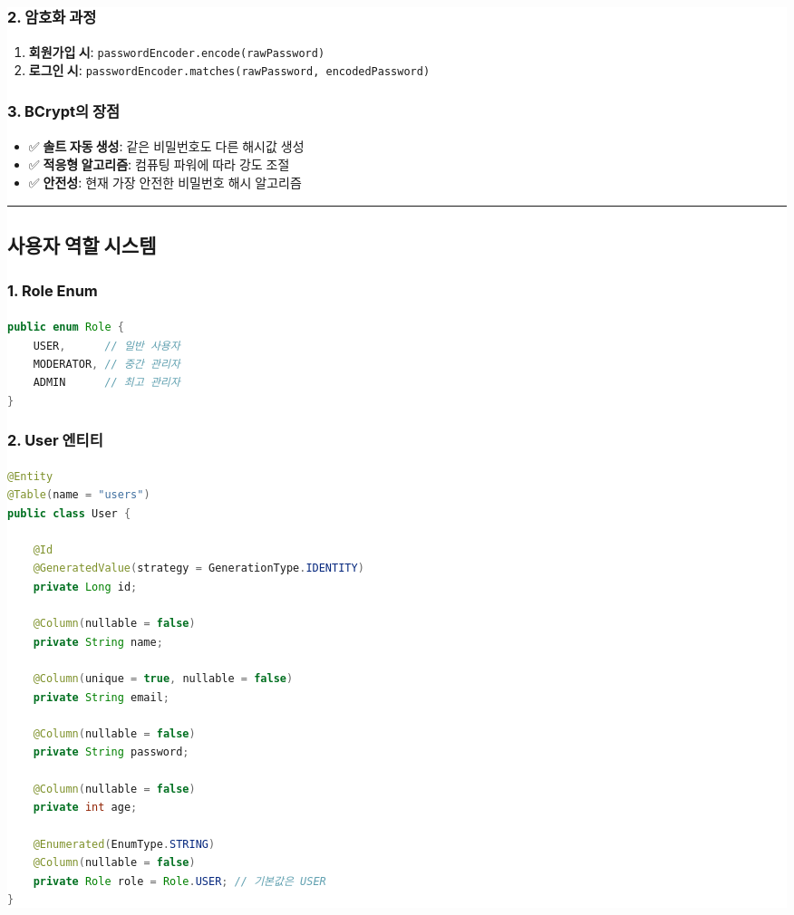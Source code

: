 ### 2. 암호화 과정

1. **회원가입 시**: `passwordEncoder.encode(rawPassword)`
2. **로그인 시**: `passwordEncoder.matches(rawPassword, encodedPassword)`

### 3. BCrypt의 장점

- ✅ **솔트 자동 생성**: 같은 비밀번호도 다른 해시값 생성
- ✅ **적응형 알고리즘**: 컴퓨팅 파워에 따라 강도 조절
- ✅ **안전성**: 현재 가장 안전한 비밀번호 해시 알고리즘

---

## 사용자 역할 시스템

### 1. Role Enum

```java
public enum Role {
    USER,      // 일반 사용자
    MODERATOR, // 중간 관리자
    ADMIN      // 최고 관리자
}
```

### 2. User 엔티티

```java
@Entity
@Table(name = "users")
public class User {
    
    @Id
    @GeneratedValue(strategy = GenerationType.IDENTITY)
    private Long id;
    
    @Column(nullable = false)
    private String name;
    
    @Column(unique = true, nullable = false)
    private String email;
    
    @Column(nullable = false)
    private String password;
    
    @Column(nullable = false)
    private int age;
    
    @Enumerated(EnumType.STRING)
    @Column(nullable = false)
    private Role role = Role.USER; // 기본값은 USER
}
```
